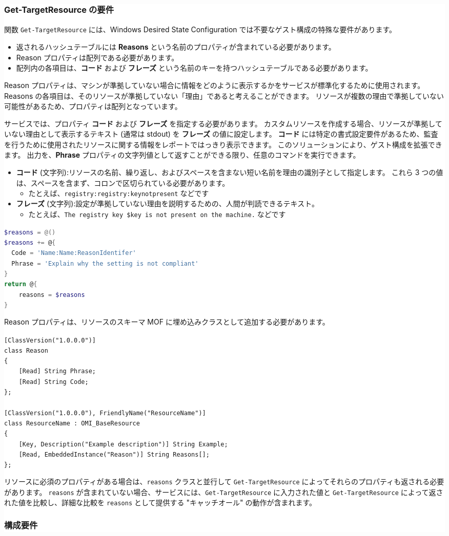 ### <a name="get-targetresource-requirements"></a>Get-TargetResource の要件

関数 `Get-TargetResource` には、Windows Desired State Configuration では不要なゲスト構成の特殊な要件があります。

- 返されるハッシュテーブルには **Reasons** という名前のプロパティが含まれている必要があります。
- Reason プロパティは配列である必要があります。
- 配列内の各項目は、**コード** および **フレーズ** という名前のキーを持つハッシュテーブルである必要があります。

Reason プロパティは、マシンが準拠していない場合に情報をどのように表示するかをサービスが標準化するために使用されます。 Reasons の各項目は、そのリソースが準拠していない「理由」であると考えることができます。 リソースが複数の理由で準拠していない可能性があるため、プロパティは配列となっています。

サービスでは、プロパティ **コード** および **フレーズ** を指定する必要があります。 カスタムリソースを作成する場合、リソースが準拠していない理由として表示するテキスト (通常は stdout) を **フレーズ** の値に設定します。 **コード** には特定の書式設定要件があるため、監査を行うために使用されたリソースに関する情報をレポートではっきり表示できます。 このソリューションにより、ゲスト構成を拡張できます。 出力を、**Phrase** プロパティの文字列値として返すことができる限り、任意のコマンドを実行できます。

- **コード** (文字列):リソースの名前、繰り返し、およびスペースを含まない短い名前を理由の識別子として指定します。 これら 3 つの値は、スペースを含まず、コロンで区切られている必要があります。
  - たとえば、`registry:registry:keynotpresent` などです
- **フレーズ** (文字列):設定が準拠していない理由を説明するための、人間が判読できるテキスト。
  - たとえば、`The registry key $key is not present on the machine.` などです

```powershell
$reasons = @()
$reasons += @{
  Code = 'Name:Name:ReasonIdentifer'
  Phrase = 'Explain why the setting is not compliant'
}
return @{
    reasons = $reasons
}
```

Reason プロパティは、リソースのスキーマ MOF に埋め込みクラスとして追加する必要があります。

```mof
[ClassVersion("1.0.0.0")] 
class Reason
{
    [Read] String Phrase;
    [Read] String Code;
};

[ClassVersion("1.0.0.0"), FriendlyName("ResourceName")]
class ResourceName : OMI_BaseResource
{
    [Key, Description("Example description")] String Example;
    [Read, EmbeddedInstance("Reason")] String Reasons[];
};
```

リソースに必須のプロパティがある場合は、`reasons` クラスと並行して `Get-TargetResource` によってそれらのプロパティも返される必要があります。 `reasons` が含まれていない場合、サービスには、`Get-TargetResource` に入力された値と `Get-TargetResource` によって返された値を比較し、詳細な比較を `reasons` として提供する "キャッチオール" の動作が含まれます。

### <a name="configuration-requirements"></a>構成要件
